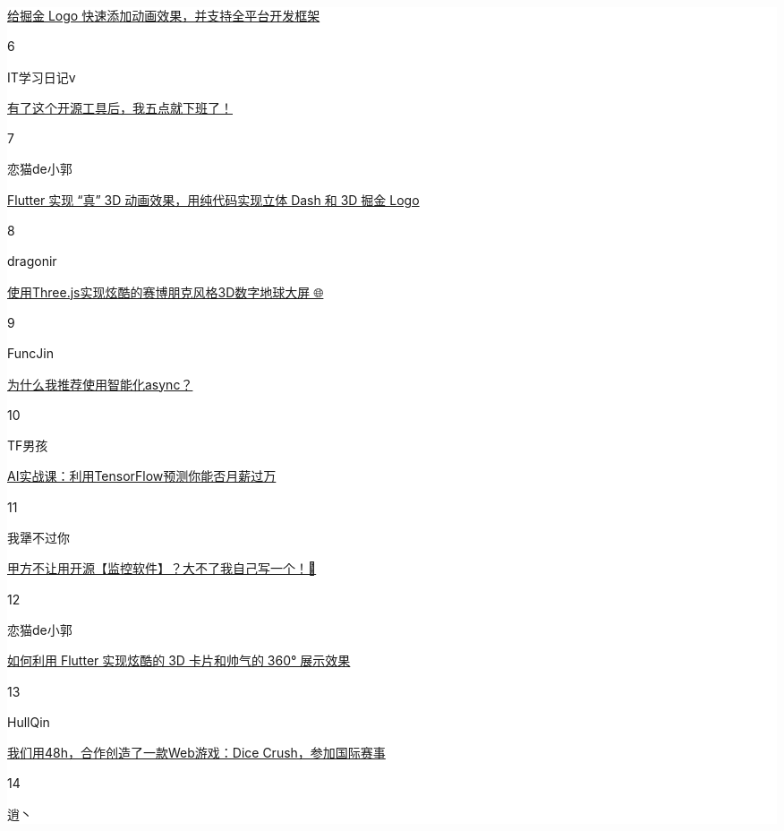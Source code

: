[给掘金 Logo 快速添加动画效果，并支持全平台开发框架](https://juejin.cn/post/7126661045564735519 "https://juejin.cn/post/7126661045564735519")

6

IT学习日记v

[有了这个开源工具后，我五点就下班了！](https://juejin.cn/post/7129413026758787086 "https://juejin.cn/post/7129413026758787086")

7

恋猫de小郭

[Flutter 实现 “真” 3D 动画效果，用纯代码实现立体 Dash 和 3D 掘金 Logo](https://juejin.cn/post/7129239231473385503 "https://juejin.cn/post/7129239231473385503")

8

dragonir

[使用Three.js实现炫酷的赛博朋克风格3D数字地球大屏 🌐](https://juejin.cn/post/7124116814937718797 "https://juejin.cn/post/7124116814937718797")

9

FuncJin

[为什么我推荐使用智能化async？](https://juejin.cn/post/7121853787794325512 "https://juejin.cn/post/7121853787794325512")

10

TF男孩

[AI实战课：利用TensorFlow预测你能否月薪过万](https://juejin.cn/post/7124321202532794398 "https://juejin.cn/post/7124321202532794398")

11

我犟不过你

[甲方不让用开源【监控软件】？大不了我自己写一个！🏀](https://juejin.cn/post/7126778241771601956 "https://juejin.cn/post/7126778241771601956")

12

恋猫de小郭

[如何利用 Flutter 实现炫酷的 3D 卡片和帅气的 360° 展示效果](https://juejin.cn/post/7124064789763981326 "https://juejin.cn/post/7124064789763981326")

13

HullQin

[我们用48h，合作创造了一款Web游戏：Dice Crush，参加国际赛事](https://juejin.cn/post/7122345627307999263 "https://juejin.cn/post/7122345627307999263")

14

逍丶
